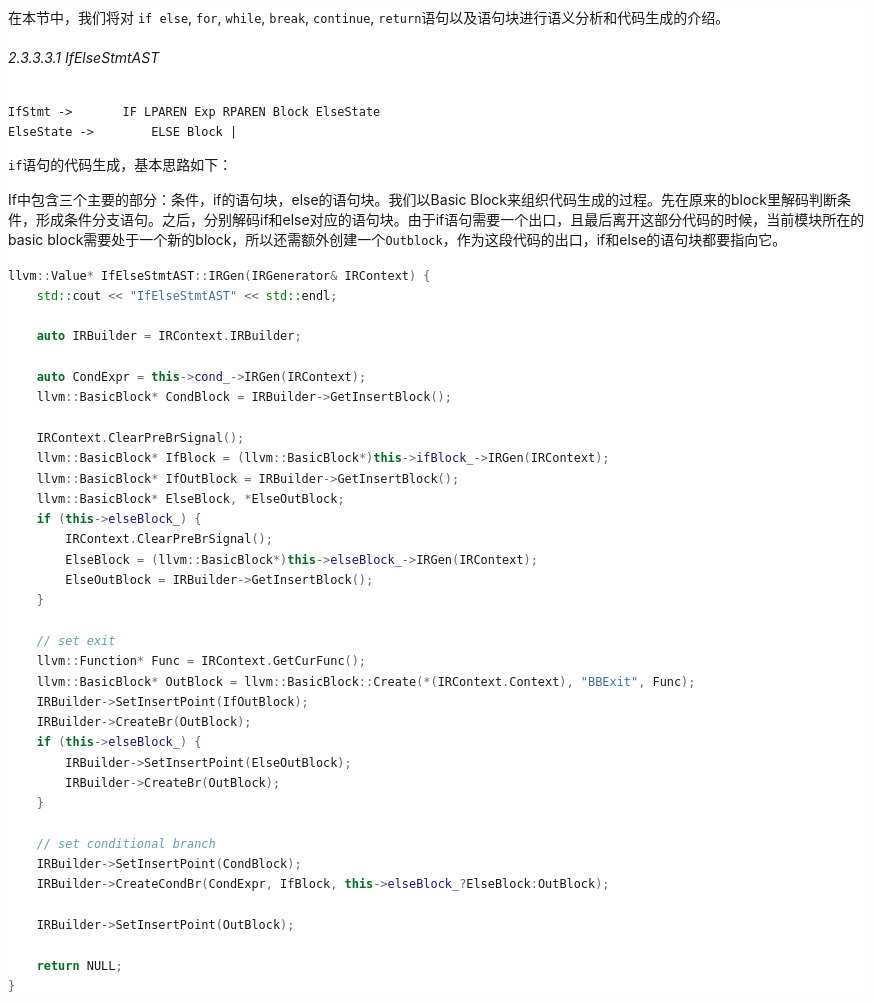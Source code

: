 在本节中，我们将对 `if else`, `for`, `while`, `break`, `continue`, `return`语句以及语句块进行语义分析和代码生成的介绍。

###### 2.3.3.3.1 IfElseStmtAST

```
IfStmt ->		IF LPAREN Exp RPAREN Block ElseState
ElseState ->		ELSE Block |
```

`if`语句的代码生成，基本思路如下：

If中包含三个主要的部分：条件，if的语句块，else的语句块。我们以Basic Block来组织代码生成的过程。先在原来的block里解码判断条件，形成条件分支语句。之后，分别解码if和else对应的语句块。由于if语句需要一个出口，且最后离开这部分代码的时候，当前模块所在的basic block需要处于一个新的block，所以还需额外创建一个`Outblock`，作为这段代码的出口，if和else的语句块都要指向它。

```C++
llvm::Value* IfElseStmtAST::IRGen(IRGenerator& IRContext) {
	std::cout << "IfElseStmtAST" << std::endl;

	auto IRBuilder = IRContext.IRBuilder; 

	auto CondExpr = this->cond_->IRGen(IRContext);
	llvm::BasicBlock* CondBlock = IRBuilder->GetInsertBlock();

	IRContext.ClearPreBrSignal();
	llvm::BasicBlock* IfBlock = (llvm::BasicBlock*)this->ifBlock_->IRGen(IRContext);
	llvm::BasicBlock* IfOutBlock = IRBuilder->GetInsertBlock(); 
	llvm::BasicBlock* ElseBlock, *ElseOutBlock; 
	if (this->elseBlock_) {
		IRContext.ClearPreBrSignal();
		ElseBlock = (llvm::BasicBlock*)this->elseBlock_->IRGen(IRContext);
		ElseOutBlock = IRBuilder->GetInsertBlock(); 
	}

	// set exit 
	llvm::Function* Func = IRContext.GetCurFunc();
	llvm::BasicBlock* OutBlock = llvm::BasicBlock::Create(*(IRContext.Context), "BBExit", Func);
	IRBuilder->SetInsertPoint(IfOutBlock);
	IRBuilder->CreateBr(OutBlock);
	if (this->elseBlock_) {
		IRBuilder->SetInsertPoint(ElseOutBlock);
		IRBuilder->CreateBr(OutBlock);
	}

	// set conditional branch
	IRBuilder->SetInsertPoint(CondBlock);
	IRBuilder->CreateCondBr(CondExpr, IfBlock, this->elseBlock_?ElseBlock:OutBlock);

	IRBuilder->SetInsertPoint(OutBlock);

	return NULL;
}
```
